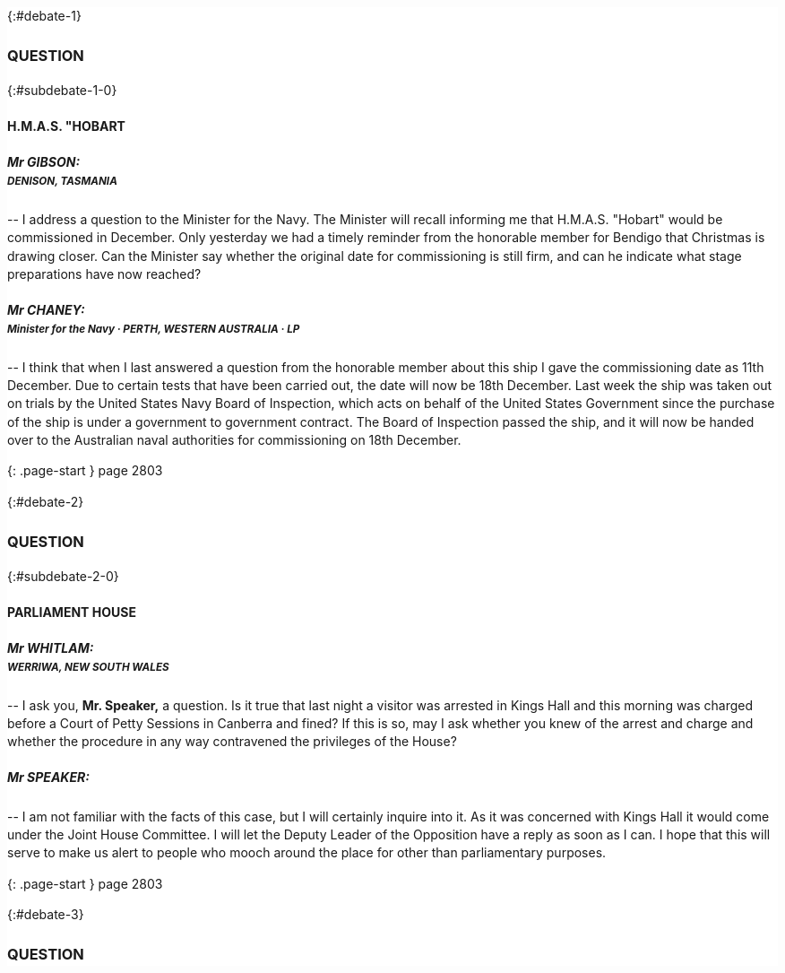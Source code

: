 {:#debate-1}
### QUESTION

{:#subdebate-1-0}
#### H.M.A.S. "HOBART

##### Mr GIBSON:<br><small class="text-muted">DENISON, TASMANIA</small>

-- I address a question to the Minister for the Navy. The Minister will recall informing me that H.M.A.S. "Hobart" would be commissioned in December. Only yesterday we had a timely reminder from the honorable member for Bendigo that Christmas is drawing closer. Can the Minister say whether the original date for commissioning is still firm, and can he indicate what stage preparations have now reached? 

##### Mr CHANEY:<br><small class="text-muted">Minister for the Navy &middot; PERTH, WESTERN AUSTRALIA &middot; LP</small>

-- I think that when I last answered a question from the honorable member about this ship I gave the commissioning date as 11th December. Due to certain tests that have been carried out, the date will now be 18th December. Last week the ship was taken out on trials by the United States Navy Board of Inspection, which acts on behalf of the United States Government since the purchase of the ship is under a government to government contract. The Board of Inspection passed the ship, and it will now be handed over to the Australian naval authorities for commissioning on 18th December. 

{: .page-start }
page 2803

{:#debate-2}
### QUESTION

{:#subdebate-2-0}
#### PARLIAMENT HOUSE

##### Mr WHITLAM:<br><small class="text-muted">WERRIWA, NEW SOUTH WALES</small>

-- I ask you,  **Mr. Speaker,**  a question. Is it true that last night a visitor was arrested in Kings Hall and this morning was charged before a Court of Petty Sessions in Canberra and fined? If this is so, may I ask whether you knew of the arrest and charge and whether the procedure in any way contravened the privileges of the House? 

##### Mr SPEAKER:

-- I am not familiar with the facts of this case, but I will certainly inquire into it. As it was concerned with Kings Hall it would come under the Joint House Committee. I will let the Deputy Leader of the Opposition have a reply as soon as I can. I hope that this will serve to make us alert to people who mooch around the place for other than parliamentary purposes. 

{: .page-start }
page 2803

{:#debate-3}
### QUESTION
